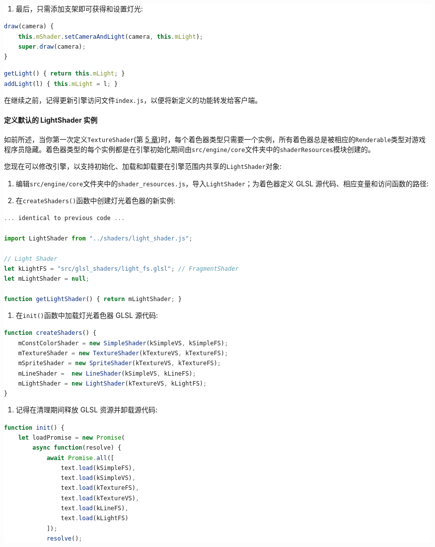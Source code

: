 
1.  最后，只需添加支架即可获得和设置灯光:

```js
draw(camera) {
    this.mShader.setCameraAndLight(camera, this.mLight);
    super.draw(camera);
}

```

```js
getLight() { return this.mLight; }
addLight(l) { this.mLight = l; }

```

在继续之前，记得更新引擎访问文件`index.js`，以便将新定义的功能转发给客户端。

#### 定义默认的 LightShader 实例

如前所述，当你第一次定义`TextureShader`(第 [5 章](05.html))时，每个着色器类型只需要一个实例，所有着色器总是被相应的`Renderable`类型对游戏程序员隐藏。着色器类型的每个实例都是在引擎初始化期间由`src/engine/core`文件夹中的`shaderResources`模块创建的。

您现在可以修改引擎，以支持初始化、加载和卸载要在引擎范围内共享的`LightShader`对象:

1.  编辑`src/engine/core`文件夹中的`shader_resources.js`，导入`LightShader`；为着色器定义 GLSL 源代码、相应变量和访问函数的路径:

1.  在`createShaders()`函数中创建灯光着色器的新实例:

```js
... identical to previous code ...

import LightShader from "../shaders/light_shader.js";

// Light Shader
let kLightFS = "src/glsl_shaders/light_fs.glsl"; // FragmentShader
let mLightShader = null;

function getLightShader() { return mLightShader; }

```

1.  在`init()`函数中加载灯光着色器 GLSL 源代码:

```js
function createShaders() {
    mConstColorShader = new SimpleShader(kSimpleVS, kSimpleFS);
    mTextureShader = new TextureShader(kTextureVS, kTextureFS);
    mSpriteShader = new SpriteShader(kTextureVS, kTextureFS);
    mLineShader =  new LineShader(kSimpleVS, kLineFS);
    mLightShader = new LightShader(kTextureVS, kLightFS);
}

```

1.  记得在清理期间释放 GLSL 资源并卸载源代码:

```js
function init() {
    let loadPromise = new Promise(
        async function(resolve) {
            await Promise.all([
                text.load(kSimpleFS),
                text.load(kSimpleVS),
                text.load(kTextureFS),
                text.load(kTextureVS),
                text.load(kLineFS),
                text.load(kLightFS)
            ]);
            resolve();
```